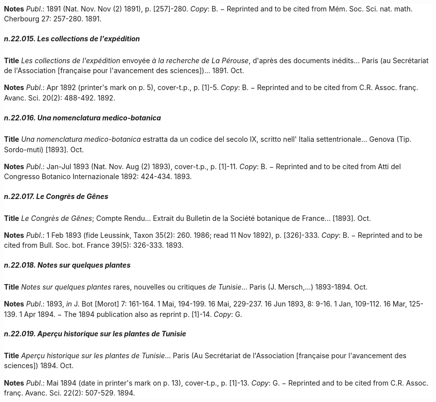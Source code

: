 **Notes**
*Publ*.: 1891 (Nat. Nov. Nov (2) 1891), p. \[257\]-280. *Copy*: B. − Reprinted and to be cited from Mém. Soc. Sci. nat. math. Cherbourg 27: 257-280. 1891.

##### n.22.015. Les collections de l'expédition

**Title**
*Les collections de l'expédition* envoyée *à la recherche de La Pérouse*, d'après des documents inédits... Paris (au Secrétariat de l'Association \[française pour l'avancement des sciences\])... 1891. Oct.

**Notes**
*Publ*.: Apr 1892 (printer's mark on p. 5), cover-t.p., p. \[1\]-5. *Copy*: B. − Reprinted and to be cited from C.R. Assoc. franç. Avanc. Sci. 20(2): 488-492. 1892.

##### n.22.016. Una nomenclatura medico-botanica

**Title**
*Una nomenclatura medico-botanica* estratta da un codice del secolo IX, scritto nell' Italia settentrionale... Genova (Tip. Sordo-muti) \[1893\]. Oct.

**Notes**
*Publ*.: Jan-Jul 1893 (Nat. Nov. Aug (2) 1893), cover-t.p., p. \[1\]-11. *Copy*: B. − Reprinted and to be cited from Atti del Congresso Botanico Internazionale 1892: 424-434. 1893.

##### n.22.017. Le Congrès de Gênes

**Title**
*Le Congrès de Gênes*; Compte Rendu... Extrait du Bulletin de la Société botanique de France... \[1893\]. Oct.

**Notes**
*Publ*.: 1 Feb 1893 (fide Leussink, Taxon 35(2): 260. 1986; read 11 Nov 1892), p. \[326\]-333.
*Copy*: B. − Reprinted and to be cited from Bull. Soc. bot. France 39(5): 326-333. 1893.

##### n.22.018. Notes sur quelques plantes

**Title**
*Notes sur quelques plantes* rares, nouvelles ou critiques *de Tunisie*... Paris (J. Mersch,...) 1893-1894. Oct.

**Notes**
*Publ*.: 1893, *in* J. Bot \[Morot\] 7: 161-164. 1 Mai, 194-199. 16 Mai, 229-237. 16 Jun 1893, 8: 9-16. 1 Jan, 109-112. 16 Mar, 125-139. 1 Apr 1894. − The 1894 publication also as reprint p. \[1\]-14.
*Copy*: G.

##### n.22.019. Aperçu historique sur les plantes de Tunisie

**Title**
*Aperçu historique sur les plantes de Tunisie*... Paris (Au Secrétariat de l'Association \[française pour l'avancement des sciences\]) 1894. Oct.

**Notes**
*Publ*.: Mai 1894 (date in printer's mark on p. 13), cover-t.p., p. \[1\]-13. *Copy*: G. − Reprinted and to be cited from C.R. Assoc. franç. Avanc. Sci. 22(2): 507-529. 1894.
